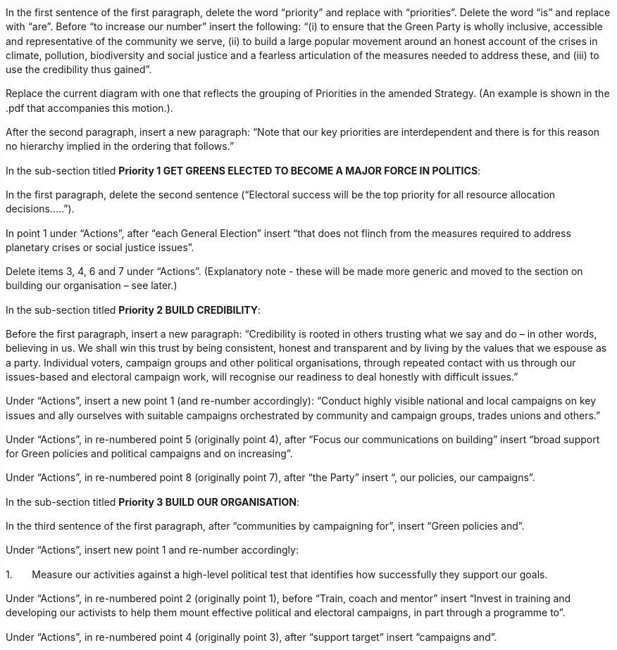 In the first sentence of the first paragraph, delete the word “priority” and replace with “priorities”. Delete the word “is” and replace with “are”. Before “to increase our number” insert the following: “(i) to ensure that the Green Party is wholly inclusive, accessible and representative of the community we serve, (ii) to build a large popular movement around an honest account of the crises in climate, pollution, biodiversity and social justice and a fearless articulation of the measures needed to address these, and (iii) to use the credibility thus gained”.

Replace the current diagram with one that reflects the grouping of Priorities in the amended Strategy. (An example is shown in the .pdf that accompanies this motion.).

After the second paragraph, insert a new paragraph: “Note that our key priorities are interdependent and there is for this reason no hierarchy implied in the ordering that follows.”

In the sub-section titled **Priority 1 GET GREENS ELECTED TO BECOME A MAJOR FORCE IN POLITICS**:

In the first paragraph, delete the second sentence (“Electoral success will be the top priority for all resource allocation decisions…..”).

In point 1 under “Actions”, after “each General Election” insert “that does not flinch from the measures required to address planetary crises or social justice issues”.

Delete items 3, 4, 6 and 7 under “Actions”. (Explanatory note - these will be made more generic and moved to the section on building our organisation – see later.)

In the sub-section titled **Priority 2 BUILD CREDIBILITY**:

Before the first paragraph, insert a new paragraph: “Credibility is rooted in others trusting what we say and do – in other words, believing in us. We shall win this trust by being consistent, honest and transparent and by living by the values that we espouse as a party. Individual voters, campaign groups and other political organisations, through repeated contact with us through our issues-based and electoral campaign work, will recognise our readiness to deal honestly with difficult issues.”

Under “Actions”, insert a new point 1 (and re-number accordingly): “Conduct highly visible national and local campaigns on key issues and ally ourselves with suitable campaigns orchestrated by community and campaign groups, trades unions and others.”

Under “Actions”, in re-numbered point 5 (originally point 4), after “Focus our communications on building” insert “broad support for Green policies and political campaigns and on increasing”.

Under “Actions”, in re-numbered point 8 (originally point 7), after “the Party” insert “, our policies, our campaigns”.

In the sub-section titled **Priority 3 BUILD OUR ORGANISATION**:

In the third sentence of the first paragraph, after “communities by campaigning for”, insert “Green policies and”.

Under “Actions”, insert new point 1 and re-number accordingly:

1.       Measure our activities against a high-level political test that identifies how successfully they support our goals.

Under “Actions”, in re-numbered point 2 (originally point 1), before “Train, coach and mentor” insert “Invest in training and developing our activists to help them mount effective political and electoral campaigns, in part through a programme to”.

Under “Actions”, in re-numbered point 4 (originally point 3), after “support target” insert “campaigns and”.
